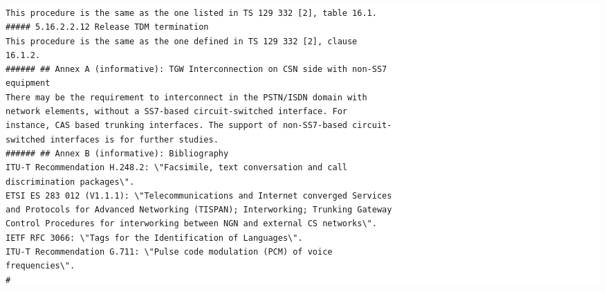 ```{=html}
This procedure is the same as the one listed in TS 129 332 [2], table 16.1.
##### 5.16.2.2.12 Release TDM termination
This procedure is the same as the one defined in TS 129 332 [2], clause
16.1.2.
###### ## Annex A (informative): TGW Interconnection on CSN side with non-SS7
equipment
There may be the requirement to interconnect in the PSTN/ISDN domain with
network elements, without a SS7-based circuit-switched interface. For
instance, CAS based trunking interfaces. The support of non-SS7-based circuit-
switched interfaces is for further studies.
###### ## Annex B (informative): Bibliography
ITU-T Recommendation H.248.2: \"Facsimile, text conversation and call
discrimination packages\".
ETSI ES 283 012 (V1.1.1): \"Telecommunications and Internet converged Services
and Protocols for Advanced Networking (TISPAN); Interworking; Trunking Gateway
Control Procedures for interworking between NGN and external CS networks\".
IETF RFC 3066: \"Tags for the Identification of Languages\".
ITU-T Recommendation G.711: \"Pulse code modulation (PCM) of voice
frequencies\".
#
